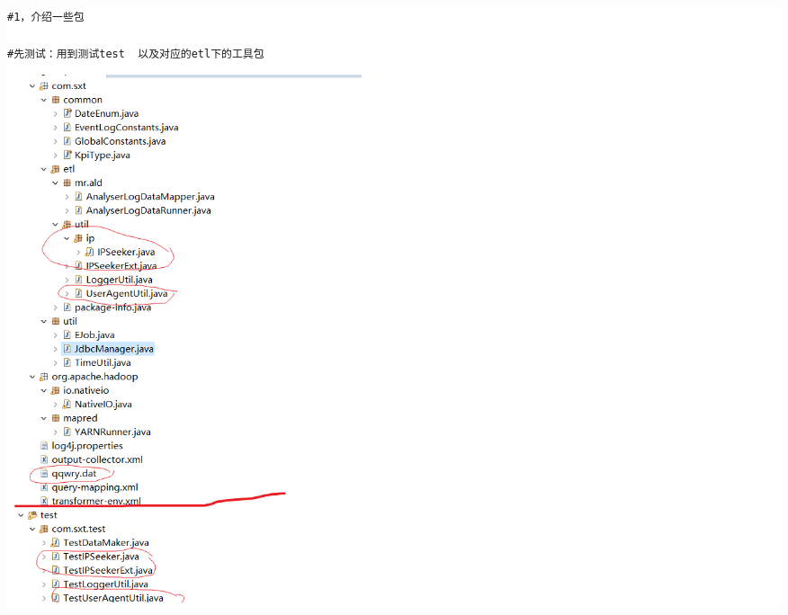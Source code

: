 ```
#1，介绍一些包

#先测试：用到测试test  以及对应的etl下的工具包
```

<img src="project.assets/3-5.png" style="zoom:67%;" />
